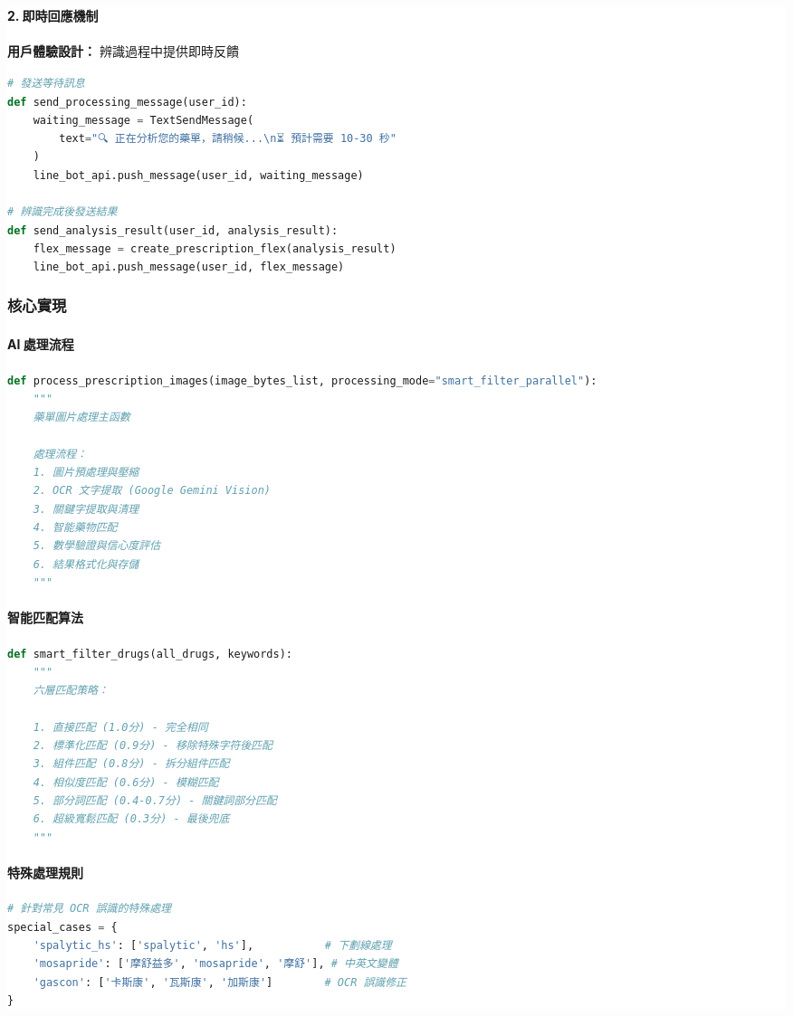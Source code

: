 #### 2. 即時回應機制
**用戶體驗設計：** 辨識過程中提供即時反饋
```python
# 發送等待訊息
def send_processing_message(user_id):
    waiting_message = TextSendMessage(
        text="🔍 正在分析您的藥單，請稍候...\n⏳ 預計需要 10-30 秒"
    )
    line_bot_api.push_message(user_id, waiting_message)

# 辨識完成後發送結果
def send_analysis_result(user_id, analysis_result):
    flex_message = create_prescription_flex(analysis_result)
    line_bot_api.push_message(user_id, flex_message)
```

### 核心實現

#### AI 處理流程
```python
def process_prescription_images(image_bytes_list, processing_mode="smart_filter_parallel"):
    """
    藥單圖片處理主函數
    
    處理流程：
    1. 圖片預處理與壓縮
    2. OCR 文字提取 (Google Gemini Vision)
    3. 關鍵字提取與清理
    4. 智能藥物匹配
    5. 數學驗證與信心度評估
    6. 結果格式化與存儲
    """
```

#### 智能匹配算法
```python
def smart_filter_drugs(all_drugs, keywords):
    """
    六層匹配策略：
    
    1. 直接匹配 (1.0分) - 完全相同
    2. 標準化匹配 (0.9分) - 移除特殊字符後匹配
    3. 組件匹配 (0.8分) - 拆分組件匹配
    4. 相似度匹配 (0.6分) - 模糊匹配
    5. 部分詞匹配 (0.4-0.7分) - 關鍵詞部分匹配
    6. 超級寬鬆匹配 (0.3分) - 最後兜底
    """
```

#### 特殊處理規則
```python
# 針對常見 OCR 誤識的特殊處理
special_cases = {
    'spalytic_hs': ['spalytic', 'hs'],           # 下劃線處理
    'mosapride': ['摩舒益多', 'mosapride', '摩舒'], # 中英文變體
    'gascon': ['卡斯康', '瓦斯康', '加斯康']        # OCR 誤識修正
}
```
